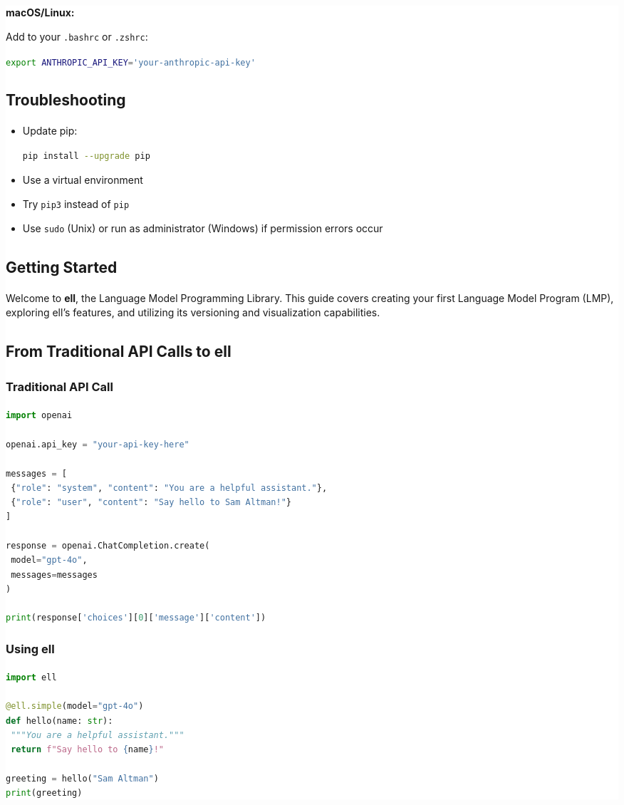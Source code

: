 **macOS/Linux:**

Add to your `.bashrc` or `.zshrc`:

```bash
export ANTHROPIC_API_KEY='your-anthropic-api-key'
```

## Troubleshooting

- Update pip:

  ```bash
  pip install --upgrade pip
  ```

- Use a virtual environment
- Try `pip3` instead of `pip`
- Use `sudo` (Unix) or run as administrator (Windows) if permission errors occur

## Getting Started

Welcome to **ell**, the Language Model Programming Library. This guide covers creating your first Language Model Program (LMP), exploring ell’s features, and utilizing its versioning and visualization capabilities.

## From Traditional API Calls to ell

### Traditional API Call

```py
import openai

openai.api_key = "your-api-key-here"

messages = [
 {"role": "system", "content": "You are a helpful assistant."},
 {"role": "user", "content": "Say hello to Sam Altman!"}
]

response = openai.ChatCompletion.create(
 model="gpt-4o",
 messages=messages
)

print(response['choices'][0]['message']['content'])
```

### Using ell

```py
import ell

@ell.simple(model="gpt-4o")
def hello(name: str):
 """You are a helpful assistant."""
 return f"Say hello to {name}!"

greeting = hello("Sam Altman")
print(greeting)
```
